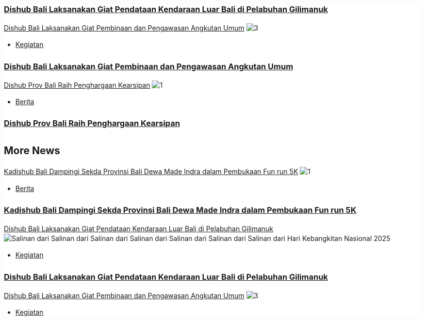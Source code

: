 
###  [Dishub Bali Laksanakan Giat Pendataan Kendaraan Luar Bali di Pelabuhan Gilimanuk](https://dishub.baliprov.go.id/dishub-bali-laksanakan-giat-pendataan-kendaraan-luar-bali-di-pelabuhan-gilimanuk/)
[Dishub Bali Laksanakan Giat Pembinaan dan Pengawasan Angkutan Umum](https://dishub.baliprov.go.id/dishub-bali-laksanakan-giat-pembinaan-dan-pengawasan-angkutan-umum/) ![3](https://dishub.baliprov.go.id/wp-content/uploads/2025/07/3-150x150.png)
  * [ Kegiatan ](https://dishub.baliprov.go.id/category/kegiatan/)


###  [Dishub Bali Laksanakan Giat Pembinaan dan Pengawasan Angkutan Umum](https://dishub.baliprov.go.id/dishub-bali-laksanakan-giat-pembinaan-dan-pengawasan-angkutan-umum/)
[Dishub Prov Bali Raih Penghargaan Kearsipan](https://dishub.baliprov.go.id/dishub-prov-bali-raih-penghargaan-kearsipan/) ![1](https://dishub.baliprov.go.id/wp-content/uploads/2025/04/1-2-150x150.jpg)
  * [ Berita ](https://dishub.baliprov.go.id/category/berita/)


###  [Dishub Prov Bali Raih Penghargaan Kearsipan](https://dishub.baliprov.go.id/dishub-prov-bali-raih-penghargaan-kearsipan/)
##  More News
[Kadishub Bali Dampingi Sekda Provinsi Bali Dewa Made Indra dalam Pembukaan Fun run 5K](https://dishub.baliprov.go.id/kadishub-bali-dampingi-sekda-provinsi-bali-dewa-made-indra-dalam-pembukaan-fun-run-5k/) ![1](https://dishub.baliprov.go.id/wp-content/uploads/2025/08/1-150x150.png)
  * [ Berita ](https://dishub.baliprov.go.id/category/berita/)


###  [Kadishub Bali Dampingi Sekda Provinsi Bali Dewa Made Indra dalam Pembukaan Fun run 5K](https://dishub.baliprov.go.id/kadishub-bali-dampingi-sekda-provinsi-bali-dewa-made-indra-dalam-pembukaan-fun-run-5k/)
[Dishub Bali Laksanakan Giat Pendataan Kendaraan Luar Bali di Pelabuhan Gilimanuk](https://dishub.baliprov.go.id/dishub-bali-laksanakan-giat-pendataan-kendaraan-luar-bali-di-pelabuhan-gilimanuk/) ![Salinan dari Salinan dari Salinan dari Salinan dari Salinan dari Salinan dari Salinan dari Hari Kebangkitan Nasional 2025](https://dishub.baliprov.go.id/wp-content/uploads/2025/07/Salinan-dari-Salinan-dari-Salinan-dari-Salinan-dari-Salinan-dari-Salinan-dari-Salinan-dari-Hari-Kebangkitan-Nasional-2025-150x150.png)
  * [ Kegiatan ](https://dishub.baliprov.go.id/category/kegiatan/)


###  [Dishub Bali Laksanakan Giat Pendataan Kendaraan Luar Bali di Pelabuhan Gilimanuk](https://dishub.baliprov.go.id/dishub-bali-laksanakan-giat-pendataan-kendaraan-luar-bali-di-pelabuhan-gilimanuk/)
[Dishub Bali Laksanakan Giat Pembinaan dan Pengawasan Angkutan Umum](https://dishub.baliprov.go.id/dishub-bali-laksanakan-giat-pembinaan-dan-pengawasan-angkutan-umum/) ![3](https://dishub.baliprov.go.id/wp-content/uploads/2025/07/3-150x150.png)
  * [ Kegiatan ](https://dishub.baliprov.go.id/category/kegiatan/)
